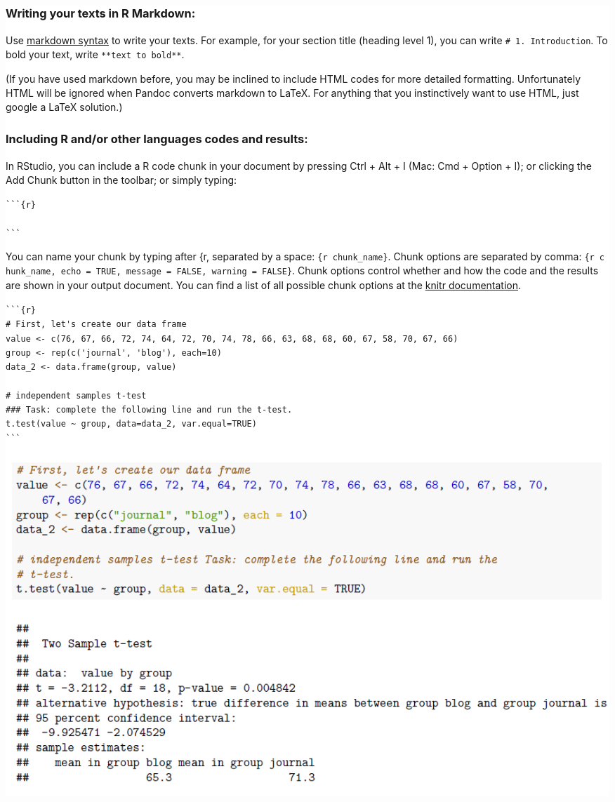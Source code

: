 

### **Writing your texts in R Markdown:** <a name="step2.1"></a>

Use [markdown syntax](https://www.markdownguide.org/basic-syntax/) to write your texts. For example, for your section title (heading level 1), you can write `# 1. Introduction`. To bold your text, write `**text to bold**`. 

(If you have used markdown before, you may be inclined to include HTML codes for more detailed formatting. Unfortunately HTML will be ignored when Pandoc converts markdown to LaTeX. For anything that you instinctively want to use HTML, just google a LaTeX solution.)

### **Including R and/or other languages codes and results:** <a name="step2.2"></a>

In RStudio, you can include a R code chunk in your document by pressing Ctrl + Alt + I (Mac: Cmd + Option + I); or clicking the Add Chunk button in the toolbar; or simply typing:

````{r}
```{r}

```
````

You can name your chunk by typing after {r, separated by a space: `{r chunk_name}`. Chunk options are separated by comma: `{r chunk_name, echo = TRUE, message = FALSE, warning = FALSE}`. Chunk options control whether and how the code and the results are shown in your output document. You can find a list of all possible chunk options at the [knitr documentation](https://yihui.org/knitr/options/). 

````{r}
```{r}
# First, let's create our data frame
value <- c(76, 67, 66, 72, 74, 64, 72, 70, 74, 78, 66, 63, 68, 68, 60, 67, 58, 70, 67, 66)
group <- rep(c('journal', 'blog'), each=10)
data_2 <- data.frame(group, value)

# independent samples t-test
### Task: complete the following line and run the t-test.
t.test(value ~ group, data=data_2, var.equal=TRUE)
```
````

![r_chunk](/images/tutorial_rmdtex/r_chunk.png)